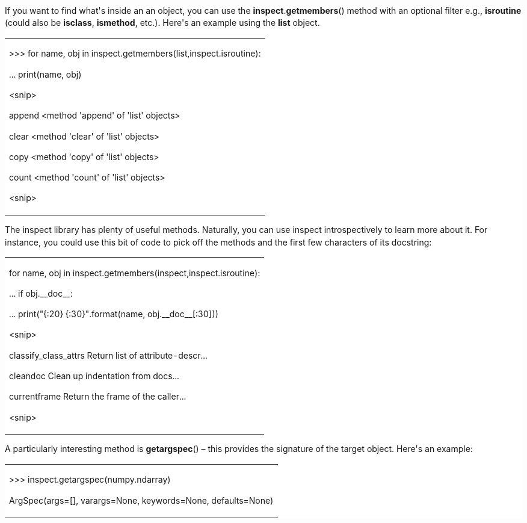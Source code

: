 </table>

If you want to find what's inside an an object, you can use the
**inspect**.**getmembers**() method with an optional filter e.g.,
**isroutine** (could also be **isclass**, **ismethod**, etc.). Here's an
example using the **list** object.

<table>
<tbody>
<tr class="odd">
<td><p>&gt;&gt;&gt; for name, obj in inspect.getmembers(list,inspect.isroutine):</p>
<p>... print(name, obj)</p>
<p>&lt;snip&gt;</p>
<p>append &lt;method 'append' of 'list' objects&gt;</p>
<p>clear &lt;method 'clear' of 'list' objects&gt;</p>
<p>copy &lt;method 'copy' of 'list' objects&gt;</p>
<p>count &lt;method 'count' of 'list' objects&gt;</p>
<p>&lt;snip&gt;</p></td>
</tr>
</tbody>
</table>

The inspect library has plenty of useful methods. Naturally, you can use
inspect introspectively to learn more about it. For instance, you could
use this bit of code to pick off the methods and the first few
characters of its docstring:

<table>
<tbody>
<tr class="odd">
<td><p>for name, obj in inspect.getmembers(inspect,inspect.isroutine):</p>
<p>... if obj.__doc__:</p>
<p>... print("{:20} {:30}".format(name, obj.__doc__[:30]))</p>
<p>&lt;snip&gt;</p>
<p>classify_class_attrs Return list of attribute-descr...</p>
<p>cleandoc Clean up indentation from docs...</p>
<p>currentframe Return the frame of the caller...</p>
<p>&lt;snip&gt;</p></td>
</tr>
</tbody>
</table>

A particularly interesting method is **getargspec**() – this provides
the signature of the target object. Here's an example:

<table>
<tbody>
<tr class="odd">
<td><p>&gt;&gt;&gt; inspect.getargspec(numpy.ndarray)</p>
<p>ArgSpec(args=[], varargs=None, keywords=None, defaults=None)</p></td>
</tr>
</tbody>
</table>
